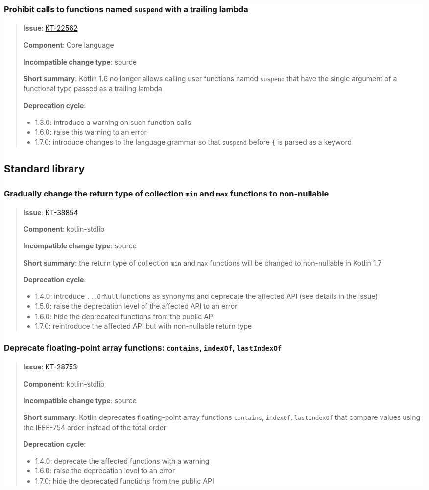 ### Prohibit calls to functions named `suspend` with a trailing lambda

> **Issue**: [KT-22562](https://youtrack.jetbrains.com/issue/KT-22562)
>
> **Component**: Core language
>
> **Incompatible change type**: source
>
> **Short summary**: Kotlin 1.6 no longer allows calling user functions named `suspend` that have the single argument of a functional type passed as a trailing lambda
>
> **Deprecation cycle**:
>
> - 1.3.0: introduce a warning on such function calls
> - 1.6.0: raise this warning to an error
> - 1.7.0: introduce changes to the language grammar so that `suspend` before `{` is parsed as a keyword


## Standard library

### Gradually change the return type of collection `min` and `max` functions to non-nullable

> **Issue**: [KT-38854](https://youtrack.jetbrains.com/issue/KT-38854)
>
> **Component**: kotlin-stdlib
>
> **Incompatible change type**: source
>
> **Short summary**: the return type of collection `min` and `max` functions will be changed to non-nullable in Kotlin 1.7
>
> **Deprecation cycle**:
>
> - 1.4.0: introduce `...OrNull` functions as synonyms and deprecate the affected API (see details in the issue)
> - 1.5.0: raise the deprecation level of the affected API to an error
> - 1.6.0: hide the deprecated functions from the public API
> - 1.7.0: reintroduce the affected API but with non-nullable return type

### Deprecate floating-point array functions: `contains`, `indexOf`, `lastIndexOf`

> **Issue**: [KT-28753](https://youtrack.jetbrains.com/issue/KT-28753)
>
> **Component**: kotlin-stdlib
>
> **Incompatible change type**: source
>
> **Short summary**: Kotlin deprecates floating-point array functions `contains`, `indexOf`, `lastIndexOf` that compare values using the IEEE-754 order instead of the total order
>
> **Deprecation cycle**:
>
> - 1.4.0: deprecate the affected functions with a warning
> - 1.6.0: raise the deprecation level to an error
> - 1.7.0: hide the deprecated functions from the public API
